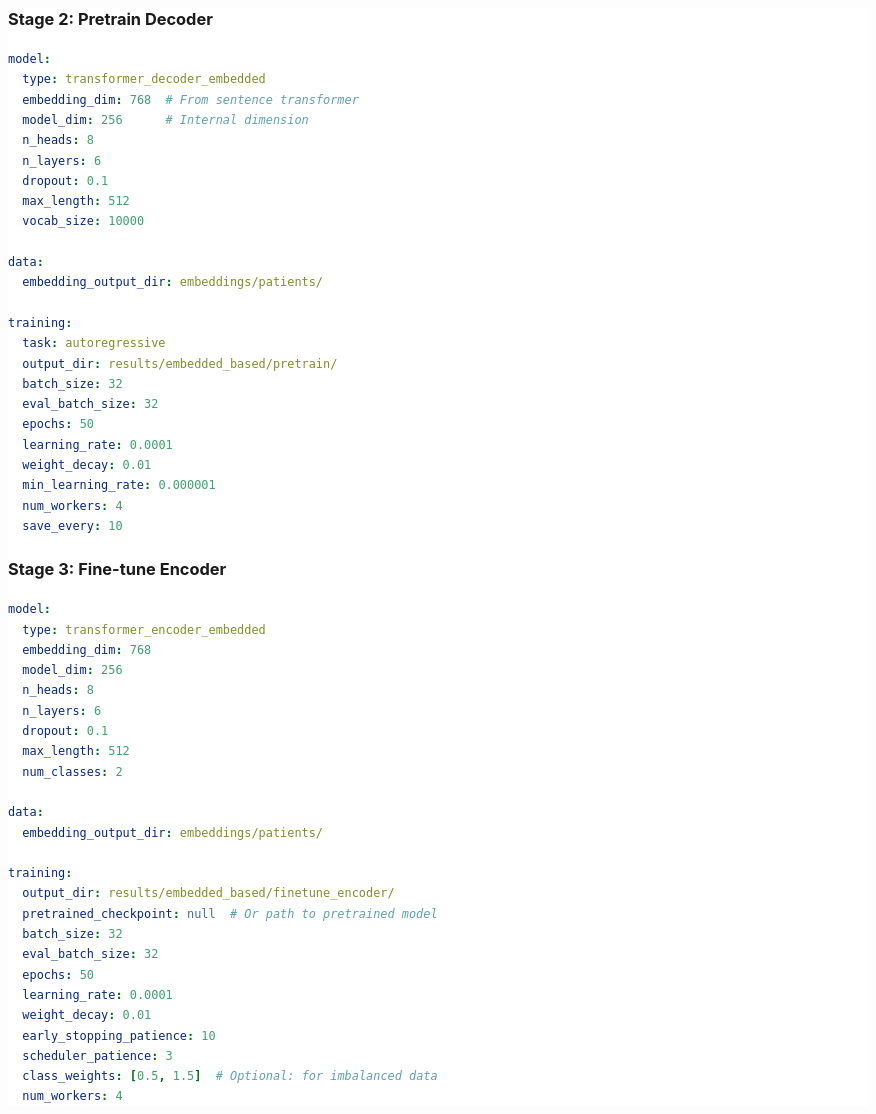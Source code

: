 ### Stage 2: Pretrain Decoder

```yaml
model:
  type: transformer_decoder_embedded
  embedding_dim: 768  # From sentence transformer
  model_dim: 256      # Internal dimension
  n_heads: 8
  n_layers: 6
  dropout: 0.1
  max_length: 512
  vocab_size: 10000

data:
  embedding_output_dir: embeddings/patients/

training:
  task: autoregressive
  output_dir: results/embedded_based/pretrain/
  batch_size: 32
  eval_batch_size: 32
  epochs: 50
  learning_rate: 0.0001
  weight_decay: 0.01
  min_learning_rate: 0.000001
  num_workers: 4
  save_every: 10
```

### Stage 3: Fine-tune Encoder

```yaml
model:
  type: transformer_encoder_embedded
  embedding_dim: 768
  model_dim: 256
  n_heads: 8
  n_layers: 6
  dropout: 0.1
  max_length: 512
  num_classes: 2

data:
  embedding_output_dir: embeddings/patients/

training:
  output_dir: results/embedded_based/finetune_encoder/
  pretrained_checkpoint: null  # Or path to pretrained model
  batch_size: 32
  eval_batch_size: 32
  epochs: 50
  learning_rate: 0.0001
  weight_decay: 0.01
  early_stopping_patience: 10
  scheduler_patience: 3
  class_weights: [0.5, 1.5]  # Optional: for imbalanced data
  num_workers: 4
```
